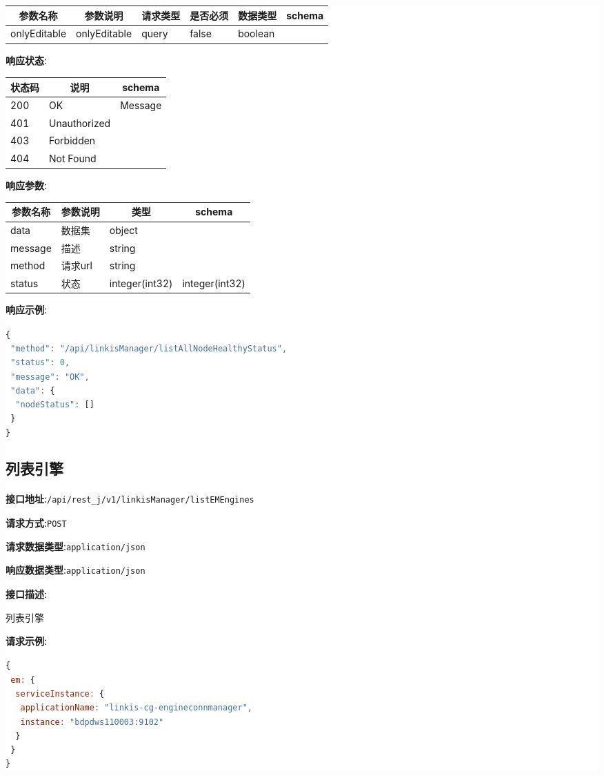 | 参数名称 | 参数说明 | 请求类型    | 是否必须 | 数据类型 | schema |
| -------- | -------- | ----- | -------- | -------- | ------ |
|onlyEditable|onlyEditable|query|false|boolean|

**响应状态**:

| 状态码 | 说明 | schema |
| -------- | -------- | ----- |
|200|OK|Message|
|401|Unauthorized|
|403|Forbidden|
|404|Not Found|

**响应参数**:

| 参数名称 | 参数说明 | 类型 | schema |
| -------- | -------- | ----- |----- |
|data|数据集|object|
|message|描述|string|
|method|请求url|string|
|status|状态|integer(int32)|integer(int32)|

**响应示例**:

```javascript
{
 "method": "/api/linkisManager/listAllNodeHealthyStatus",
 "status": 0,
 "message": "OK",
 "data": {
  "nodeStatus": []
 }
}
```

## 列表引擎

**接口地址**:`/api/rest_j/v1/linkisManager/listEMEngines`

**请求方式**:`POST`

**请求数据类型**:`application/json`

**响应数据类型**:`application/json`

**接口描述**:<p>列表引擎</p>

**请求示例**:

```javascript
{
 em: {
  serviceInstance: {
   applicationName: "linkis-cg-engineconnmanager",
   instance: "bdpdws110003:9102"
  }
 }
}
```
